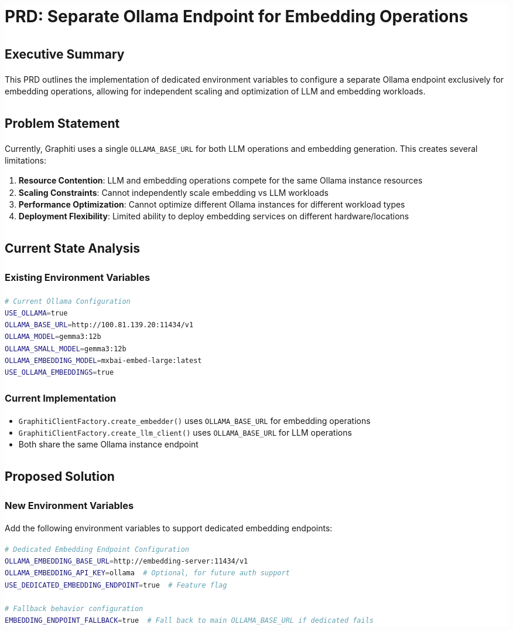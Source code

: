 # PRD: Separate Ollama Endpoint for Embedding Operations

## Executive Summary

This PRD outlines the implementation of dedicated environment variables to configure a separate Ollama endpoint exclusively for embedding operations, allowing for independent scaling and optimization of LLM and embedding workloads.

## Problem Statement

Currently, Graphiti uses a single `OLLAMA_BASE_URL` for both LLM operations and embedding generation. This creates several limitations:

1. **Resource Contention**: LLM and embedding operations compete for the same Ollama instance resources
2. **Scaling Constraints**: Cannot independently scale embedding vs LLM workloads
3. **Performance Optimization**: Cannot optimize different Ollama instances for different workload types
4. **Deployment Flexibility**: Limited ability to deploy embedding services on different hardware/locations

## Current State Analysis

### Existing Environment Variables
```bash
# Current Ollama Configuration
USE_OLLAMA=true
OLLAMA_BASE_URL=http://100.81.139.20:11434/v1
OLLAMA_MODEL=gemma3:12b
OLLAMA_SMALL_MODEL=gemma3:12b
OLLAMA_EMBEDDING_MODEL=mxbai-embed-large:latest
USE_OLLAMA_EMBEDDINGS=true
```

### Current Implementation
- `GraphitiClientFactory.create_embedder()` uses `OLLAMA_BASE_URL` for embedding operations
- `GraphitiClientFactory.create_llm_client()` uses `OLLAMA_BASE_URL` for LLM operations
- Both share the same Ollama instance endpoint

## Proposed Solution

### New Environment Variables

Add the following environment variables to support dedicated embedding endpoints:

```bash
# Dedicated Embedding Endpoint Configuration
OLLAMA_EMBEDDING_BASE_URL=http://embedding-server:11434/v1
OLLAMA_EMBEDDING_API_KEY=ollama  # Optional, for future auth support
USE_DEDICATED_EMBEDDING_ENDPOINT=true  # Feature flag

# Fallback behavior configuration
EMBEDDING_ENDPOINT_FALLBACK=true  # Fall back to main OLLAMA_BASE_URL if dedicated fails
```
